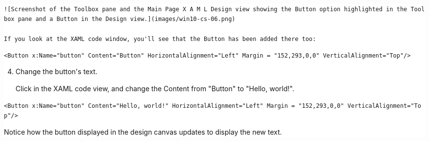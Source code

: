     ![Screenshot of the Toolbox pane and the Main Page X A M L Design view showing the Button option highlighted in the Toolbox pane and a Button in the Design view.](images/win10-cs-06.png)

    If you look at the XAML code window, you'll see that the Button has been added there too:

 ```XAML
<Button x:Name="button" Content="Button" HorizontalAlignment="Left" Margin = "152,293,0,0" VerticalAlignment="Top"/>
 ```

4.  Change the button's text.

    Click in the XAML code view, and change the Content from "Button" to "Hello, world!".

```XAML
<Button x:Name="button" Content="Hello, world!" HorizontalAlignment="Left" Margin = "152,293,0,0" VerticalAlignment="Top"/>
```

Notice how the button displayed in the design canvas updates to display the new text.
